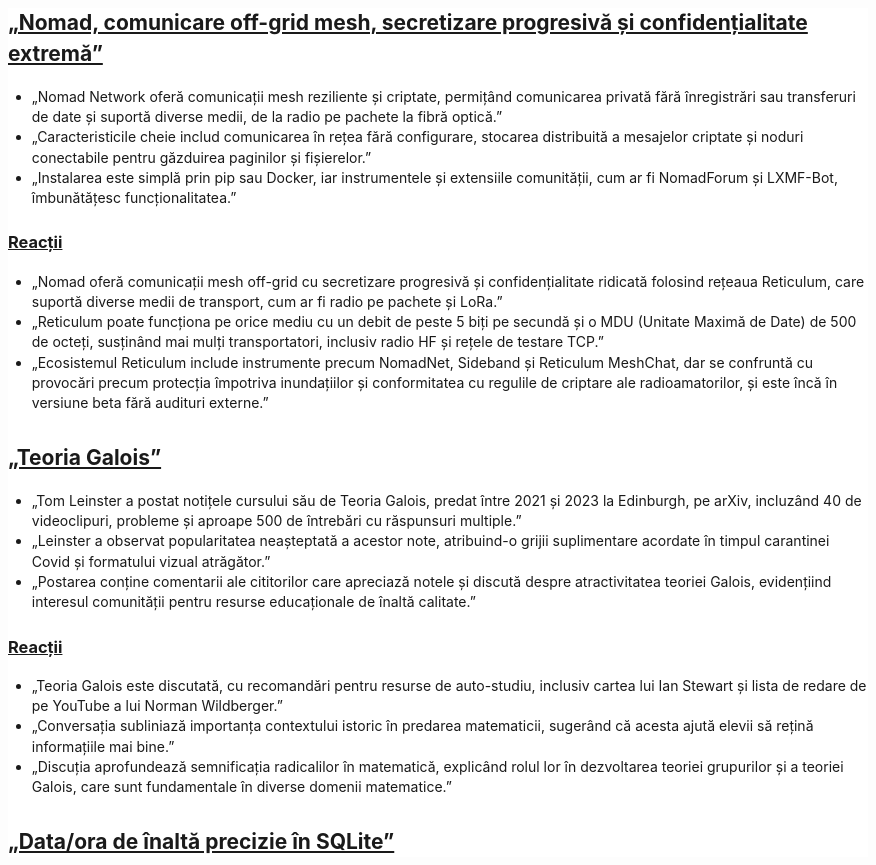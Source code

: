 ## [„Nomad, comunicare off-grid mesh, secretizare progresivă și confidențialitate extremă”](https://github.com/markqvist/NomadNet)

- „Nomad Network oferă comunicații mesh reziliente și criptate, permițând comunicarea privată fără înregistrări sau transferuri de date și suportă diverse medii, de la radio pe pachete la fibră optică.”
- „Caracteristicile cheie includ comunicarea în rețea fără configurare, stocarea distribuită a mesajelor criptate și noduri conectabile pentru găzduirea paginilor și fișierelor.”
- „Instalarea este simplă prin pip sau Docker, iar instrumentele și extensiile comunității, cum ar fi NomadForum și LXMF-Bot, îmbunătățesc funcționalitatea.”

### [Reacții](https://news.ycombinator.com/item?id=41253922)

- „Nomad oferă comunicații mesh off-grid cu secretizare progresivă și confidențialitate ridicată folosind rețeaua Reticulum, care suportă diverse medii de transport, cum ar fi radio pe pachete și LoRa.”
- „Reticulum poate funcționa pe orice mediu cu un debit de peste 5 biți pe secundă și o MDU (Unitate Maximă de Date) de 500 de octeți, susținând mai mulți transportatori, inclusiv radio HF și rețele de testare TCP.”
- „Ecosistemul Reticulum include instrumente precum NomadNet, Sideband și Reticulum MeshChat, dar se confruntă cu provocări precum protecția împotriva inundațiilor și conformitatea cu regulile de criptare ale radioamatorilor, și este încă în versiune beta fără audituri externe.”

## [„Teoria Galois”](https://golem.ph.utexas.edu/category/2024/08/galois_theory.html)

- „Tom Leinster a postat notițele cursului său de Teoria Galois, predat între 2021 și 2023 la Edinburgh, pe arXiv, incluzând 40 de videoclipuri, probleme și aproape 500 de întrebări cu răspunsuri multiple.”
- „Leinster a observat popularitatea neașteptată a acestor note, atribuind-o grijii suplimentare acordate în timpul carantinei Covid și formatului vizual atrăgător.”
- „Postarea conține comentarii ale cititorilor care apreciază notele și discută despre atractivitatea teoriei Galois, evidențiind interesul comunității pentru resurse educaționale de înaltă calitate.”

### [Reacții](https://news.ycombinator.com/item?id=41255456)

- „Teoria Galois este discutată, cu recomandări pentru resurse de auto-studiu, inclusiv cartea lui Ian Stewart și lista de redare de pe YouTube a lui Norman Wildberger.”
- „Conversația subliniază importanța contextului istoric în predarea matematicii, sugerând că acesta ajută elevii să rețină informațiile mai bine.”
- „Discuția aprofundează semnificația radicalilor în matematică, explicând rolul lor în dezvoltarea teoriei grupurilor și a teoriei Galois, care sunt fundamentale în diverse domenii matematice.”

## [„Data/ora de înaltă precizie în SQLite”](https://antonz.org/sqlean-time/)
